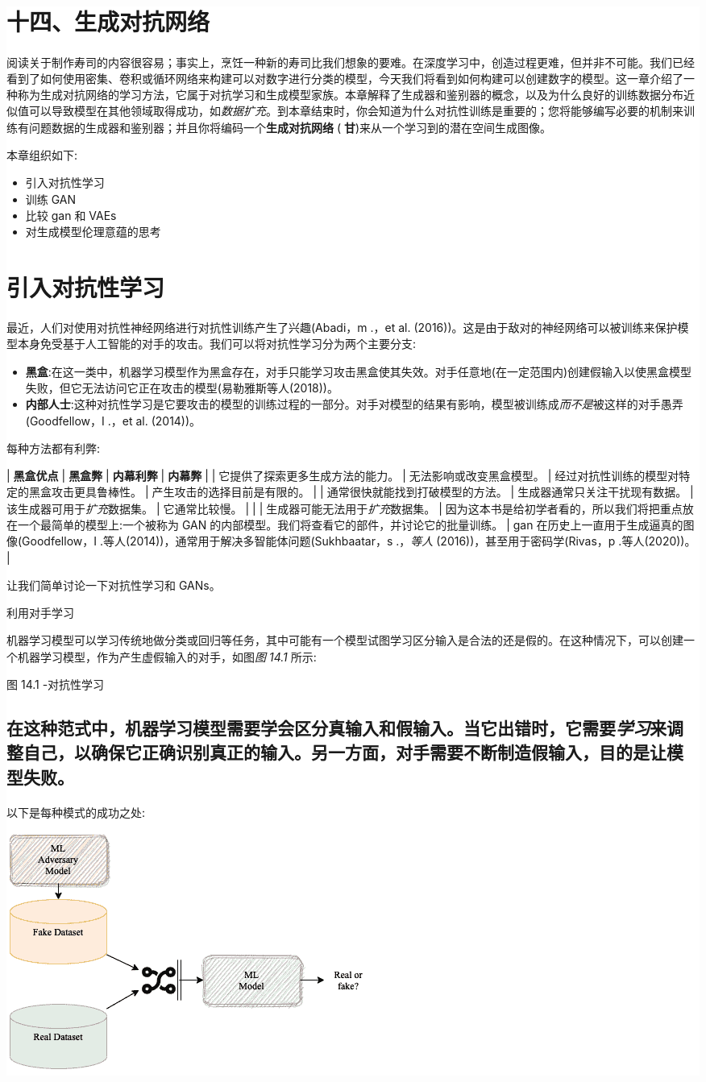 # 十四、生成对抗网络

阅读关于制作寿司的内容很容易；事实上，烹饪一种新的寿司比我们想象的要难。在深度学习中，创造过程更难，但并非不可能。我们已经看到了如何使用密集、卷积或循环网络来构建可以对数字进行分类的模型，今天我们将看到如何构建可以创建数字的模型。这一章介绍了一种称为生成对抗网络的学习方法，它属于对抗学习和生成模型家族。本章解释了生成器和鉴别器的概念，以及为什么良好的训练数据分布近似值可以导致模型在其他领域取得成功，如*数据扩充*。到本章结束时，你会知道为什么对抗性训练是重要的；您将能够编写必要的机制来训练有问题数据的生成器和鉴别器；并且你将编码一个**生成对抗网络** ( **甘**)来从一个学习到的潜在空间生成图像。

本章组织如下:

*   引入对抗性学习
*   训练 GAN
*   比较 gan 和 VAEs
*   对生成模型伦理意蕴的思考

# 引入对抗性学习

最近，人们对使用对抗性神经网络进行对抗性训练产生了兴趣(Abadi，m .，et al. (2016))。这是由于敌对的神经网络可以被训练来保护模型本身免受基于人工智能的对手的攻击。我们可以将对抗性学习分为两个主要分支:

*   **黑盒**:在这一类中，机器学习模型作为黑盒存在，对手只能学习攻击黑盒使其失效。对手任意地(在一定范围内)创建假输入以使黑盒模型失败，但它无法访问它正在攻击的模型(易勒雅斯等人(2018))。
*   **内部人士**:这种对抗性学习是它要攻击的模型的训练过程的一部分。对手对模型的结果有影响，模型被训练成*而不是*被这样的对手愚弄(Goodfellow，I .，et al. (2014))。

每种方法都有利弊:

| **黑盒优点** | **黑盒弊** | **内幕利弊** | **内幕弊** |
| 它提供了探索更多生成方法的能力。 | 无法影响或改变黑盒模型。 | 经过对抗性训练的模型对特定的黑盒攻击更具鲁棒性。 | 产生攻击的选择目前是有限的。 |
| 通常很快就能找到打破模型的方法。 | 生成器通常只关注干扰现有数据。 | 该生成器可用于*扩充*数据集。 | 它通常比较慢。 |
|  | 生成器可能无法用于*扩充*数据集。 | 因为这本书是给初学者看的，所以我们将把重点放在一个最简单的模型上:一个被称为 GAN 的内部模型。我们将查看它的部件，并讨论它的批量训练。 | gan 在历史上一直用于生成逼真的图像(Goodfellow，I .等人(2014))，通常用于解决多智能体问题(Sukhbaatar，s .，*等人* (2016))，甚至用于密码学(Rivas，p .等人(2020))。 |

让我们简单讨论一下对抗性学习和 GANs。

利用对手学习

机器学习模型可以学习传统地做分类或回归等任务，其中可能有一个模型试图学习区分输入是合法的还是假的。在这种情况下，可以创建一个机器学习模型，作为产生虚假输入的对手，如图*图 14.1* 所示:

图 14.1 -对抗性学习

## 在这种范式中，机器学习模型需要学会区分真输入和假输入。当它出错时，它需要*学习*来调整自己，以确保它正确识别真正的输入。另一方面，对手需要不断制造假输入，目的是让模型失败。

以下是每种模式的成功之处:

![](img/91180858-c5ad-465e-a34a-2a50c08f263e.png)
